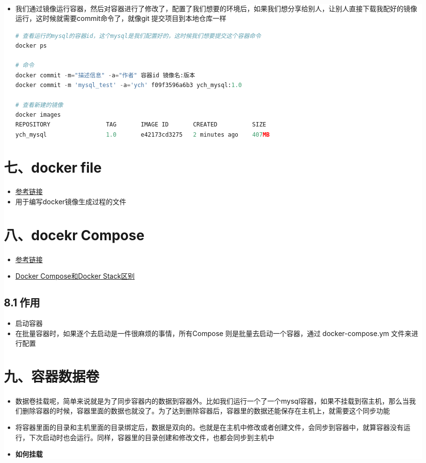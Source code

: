 - 我们通过镜像运行容器，然后对容器进行了修改了，配置了我们想要的环境后，如果我们想分享给别人，让别人直接下载我配好的镜像运行，这时候就需要commit命令了，就像git 提交项目到本地仓库一样

  ```python
  # 查看运行的mysql的容器id，这个mysql是我们配置好的，这时候我们想要提交这个容器命令
  docker ps
  
  # 命令
  docker commit -m="描述信息" -a="作者" 容器id 镜像名:版本
  docker commit -m 'mysql_test' -a='ych' f09f3596a6b3 ych_mysql:1.0
  
  # 查看新建的镜像
  docker images
  REPOSITORY                TAG       IMAGE ID       CREATED          SIZE
  ych_mysql                 1.0       e42173cd3275   2 minutes ago    407MB
  
  ```

  

# 七、docker file

- [参考链接](https://blog.csdn.net/decvo6179/article/details/102078181?ops_request_misc=%257B%2522request%255Fid%2522%253A%2522165102621416780366515915%2522%252C%2522scm%2522%253A%252220140713.130102334..%2522%257D&request_id=165102621416780366515915&biz_id=0&utm_medium=distribute.pc_search_result.none-task-blog-102078181-null-null-2~all~sobaiduend~default-1-102078181.142^v9^control,157^v4^control&utm_term=dockfile+&spm=1018.2226.3001.4187)
- 用于编写docker镜像生成过程的文件



# 八、docekr Compose

- [参考链接](https://www.qikegu.com/docs/3016)

- [Docker Compose和Docker Stack区别](https://blog.csdn.net/m0_67402564/article/details/124171654?ops_request_misc=&request_id=&biz_id=102&utm_term=docker-compose%20%20%E5%92%8C%20docker%20stack&utm_medium=distribute.pc_search_result.none-task-blog-2~all~sobaiduweb~default-0-124171654.142^v10^control,157^v4^control&spm=1018.2226.3001.4187)

## 8.1 作用

- 启动容器
- 在批量容器时，如果逐个去启动是一件很麻烦的事情，所有Compose 则是批量去启动一个容器，通过 docker-compose.ym 文件来进行配置

# 九、容器数据卷

- 数据卷挂载呢，简单来说就是为了同步容器内的数据到容器外。比如我们运行一个了一个mysql容器，如果不挂载到宿主机，那么当我们删除容器的时候，容器里面的数据也就没了。为了达到删除容器后，容器里的数据还能保存在主机上，就需要这个同步功能

- 将容器里面的目录和主机里面的目录绑定后，数据是双向的。也就是在主机中修改或者创建文件，会同步到容器中，就算容器没有运行，下次启动时也会运行。同样，容器里的目录创建和修改文件，也都会同步到主机中

- **如何挂载**
